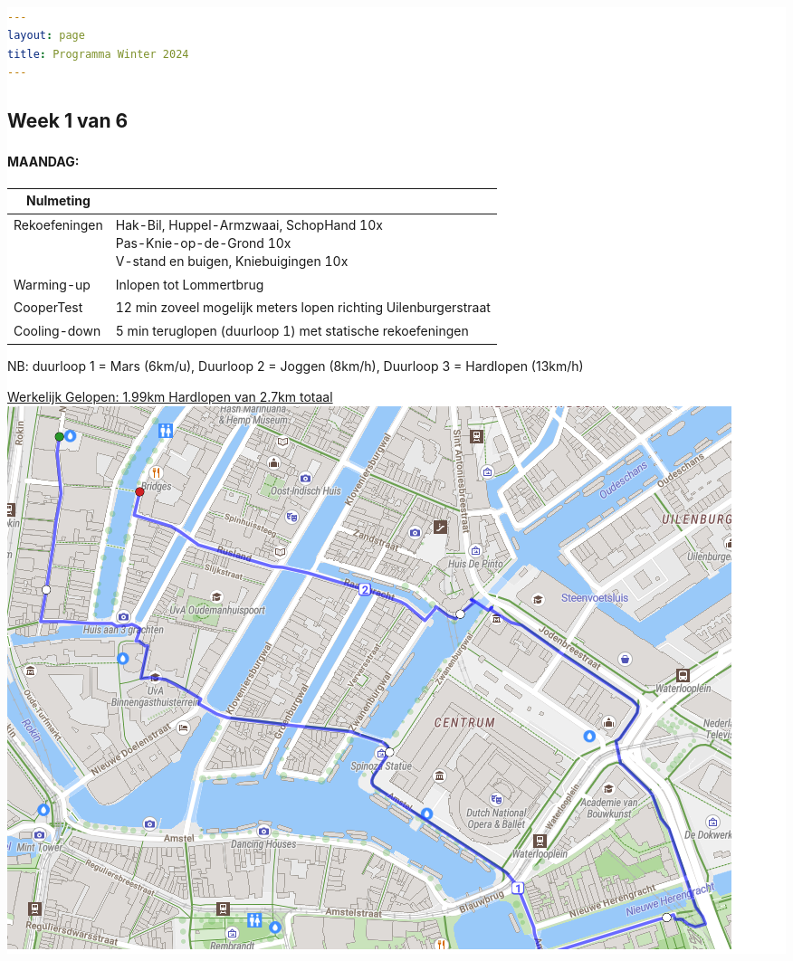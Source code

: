 ```yaml
---
layout: page
title: Programma Winter 2024
---
```


## Week 1 van 6

#### MAANDAG: 

| Nulmeting     |                                                              |
| ------------- | ------------------------------------------------------------ |
| Rekoefeningen | Hak-Bil, Huppel-Armzwaai, SchopHand 10x<br/>Pas-Knie-op-de-Grond 10x<br/>V-stand en buigen, Kniebuigingen 10x |
| Warming-up    | Inlopen tot Lommertbrug                                      |
| CooperTest    | 12 min zoveel mogelijk meters lopen richting Uilenburgerstraat |
| Cooling-down  | 5 min teruglopen (duurloop 1) met statische rekoefeningen    |

NB: duurloop 1 = Mars (6km/u),  Duurloop 2 = Joggen (8km/h), Duurloop 3 = Hardlopen (13km/h)

[Werkelijk Gelopen: 1.99km Hardlopen van 2.7km  totaal](https://onthegomap.com/s/j5ghrhuh)
![run02](training.assets/run02.png)
